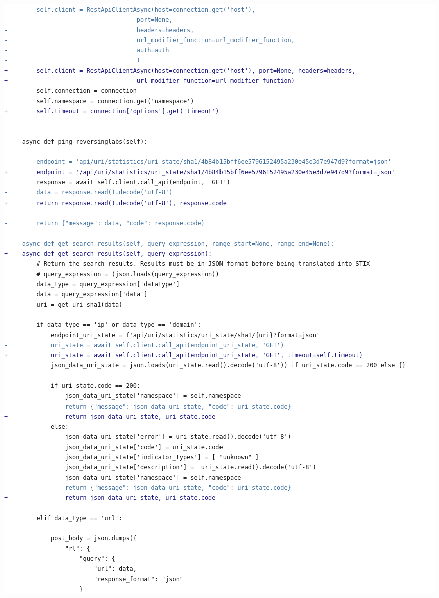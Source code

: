```diff
-        self.client = RestApiClientAsync(host=connection.get('host'),
-                                    port=None,
-                                    headers=headers,
-                                    url_modifier_function=url_modifier_function,
-                                    auth=auth
-                                    )
+        self.client = RestApiClientAsync(host=connection.get('host'), port=None, headers=headers, 
+                                    url_modifier_function=url_modifier_function)
         self.connection = connection
         self.namespace = connection.get('namespace')
+        self.timeout = connection['options'].get('timeout')
 
 
     async def ping_reversinglabs(self):
 
-        endpoint = 'api/uri/statistics/uri_state/sha1/4b84b15bff6ee5796152495a230e45e3d7e947d9?format=json'
+        endpoint = '/api/uri/statistics/uri_state/sha1/4b84b15bff6ee5796152495a230e45e3d7e947d9?format=json'
         response = await self.client.call_api(endpoint, 'GET')
-        data = response.read().decode('utf-8')
+        return response.read().decode('utf-8'), response.code
 
-        return {"message": data, "code": response.code}
-
-    async def get_search_results(self, query_expression, range_start=None, range_end=None):
+    async def get_search_results(self, query_expression):
         # Return the search results. Results must be in JSON format before being translated into STIX
         # query_expression = (json.loads(query_expression))
         data_type = query_expression['dataType']
         data = query_expression['data']
         uri = get_uri_sha1(data)
 
         if data_type == 'ip' or data_type == 'domain':
             endpoint_uri_state = f'api/uri/statistics/uri_state/sha1/{uri}?format=json'
-            uri_state = await self.client.call_api(endpoint_uri_state, 'GET')
+            uri_state = await self.client.call_api(endpoint_uri_state, 'GET', timeout=self.timeout)
             json_data_uri_state = json.loads(uri_state.read().decode('utf-8')) if uri_state.code == 200 else {}
 
             if uri_state.code == 200:
                 json_data_uri_state['namespace'] = self.namespace
-                return {"message": json_data_uri_state, "code": uri_state.code}
+                return json_data_uri_state, uri_state.code
             else:
                 json_data_uri_state['error'] = uri_state.read().decode('utf-8')
                 json_data_uri_state['code'] = uri_state.code
                 json_data_uri_state['indicator_types'] = [ "unknown" ]
                 json_data_uri_state['description'] =  uri_state.read().decode('utf-8')
                 json_data_uri_state['namespace'] = self.namespace
-                return {"message": json_data_uri_state, "code": uri_state.code}
+                return json_data_uri_state, uri_state.code
 
         elif data_type == 'url':
 
             post_body = json.dumps({
                 "rl": {
                     "query": {
                         "url": data,
                         "response_format": "json"
                     }
```